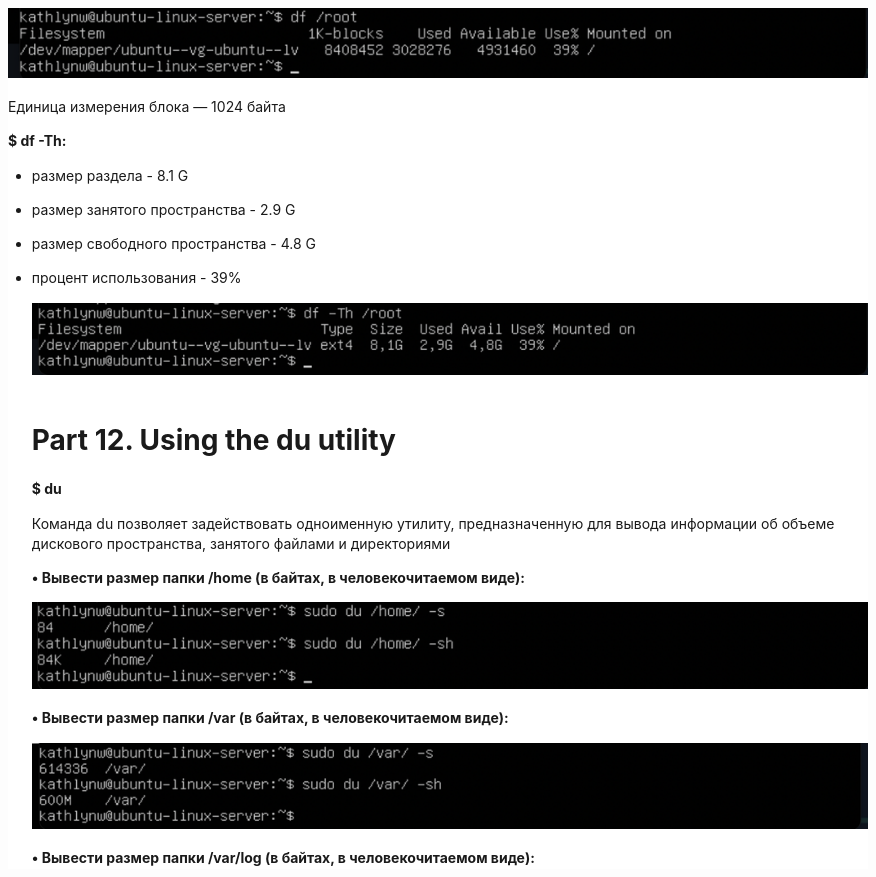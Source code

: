 ![text](images/44.png)

Единица измерения блока — 1024 байта

**$ df -Th:**

- размер раздела - 8.1 G
- размер занятого пространства - 2.9 G
- размер свободного пространства - 4.8 G
- процент использования - 39%
    
    ![text](images/45.png)
    
    # **Part 12. Using the du utility**
    
    **$ du**
    
    Команда du позволяет задействовать одноименную утилиту, предназначенную для вывода информации об объеме дискового пространства, занятого файлами и директориями
    
    **• Вывести размер папки /home (в байтах, в человекочитаемом виде):**
    
   ![text](images/46.png)
    
    **• Вывести размер папки /var (в байтах, в человекочитаемом виде):**
    
    ![text](images/47.png)
    
    **• Вывести размер папки /var/log (в байтах, в человекочитаемом виде):**
    